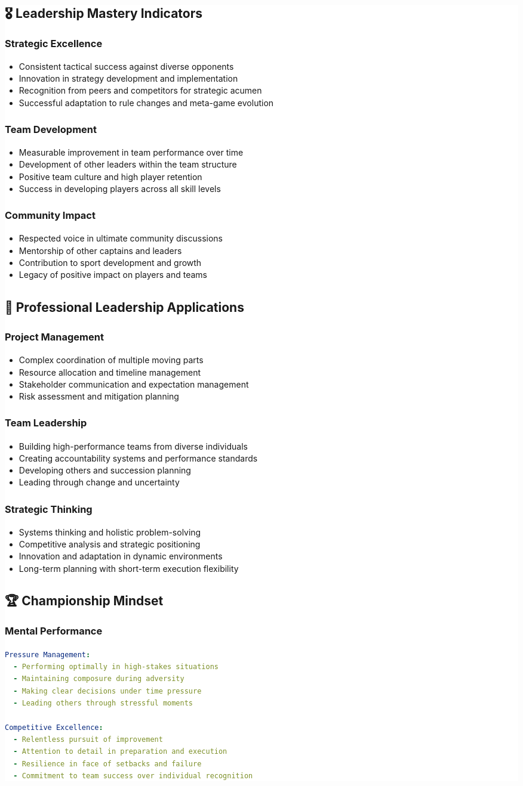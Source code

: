 ```yaml
```

## 🎖️ Leadership Mastery Indicators

### Strategic Excellence
- Consistent tactical success against diverse opponents
- Innovation in strategy development and implementation
- Recognition from peers and competitors for strategic acumen
- Successful adaptation to rule changes and meta-game evolution

### Team Development
- Measurable improvement in team performance over time
- Development of other leaders within the team structure
- Positive team culture and high player retention
- Success in developing players across all skill levels

### Community Impact
- Respected voice in ultimate community discussions
- Mentorship of other captains and leaders
- Contribution to sport development and growth
- Legacy of positive impact on players and teams

## 🔗 Professional Leadership Applications

### Project Management
- Complex coordination of multiple moving parts
- Resource allocation and timeline management
- Stakeholder communication and expectation management
- Risk assessment and mitigation planning

### Team Leadership
- Building high-performance teams from diverse individuals
- Creating accountability systems and performance standards
- Developing others and succession planning
- Leading through change and uncertainty

### Strategic Thinking
- Systems thinking and holistic problem-solving
- Competitive analysis and strategic positioning
- Innovation and adaptation in dynamic environments
- Long-term planning with short-term execution flexibility

## 🏆 Championship Mindset

### Mental Performance
```yaml
Pressure Management:
  - Performing optimally in high-stakes situations
  - Maintaining composure during adversity
  - Making clear decisions under time pressure
  - Leading others through stressful moments

Competitive Excellence:
  - Relentless pursuit of improvement
  - Attention to detail in preparation and execution
  - Resilience in face of setbacks and failure
  - Commitment to team success over individual recognition
```
